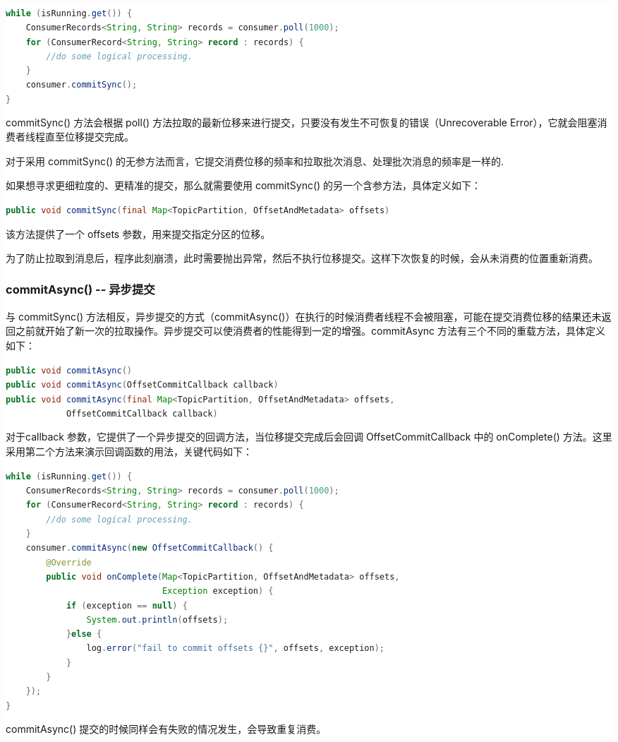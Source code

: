 ```java
while (isRunning.get()) {
    ConsumerRecords<String, String> records = consumer.poll(1000);
    for (ConsumerRecord<String, String> record : records) {
        //do some logical processing.
    }
    consumer.commitSync();
}
```
commitSync() 方法会根据 poll() 方法拉取的最新位移来进行提交，只要没有发生不可恢复的错误（Unrecoverable Error），它就会阻塞消费者线程直至位移提交完成。


对于采用 commitSync() 的无参方法而言，它提交消费位移的频率和拉取批次消息、处理批次消息的频率是一样的.

如果想寻求更细粒度的、更精准的提交，那么就需要使用 commitSync() 的另一个含参方法，具体定义如下：

```java
public void commitSync(final Map<TopicPartition, OffsetAndMetadata> offsets)
```
该方法提供了一个 offsets 参数，用来提交指定分区的位移。

为了防止拉取到消息后，程序此刻崩溃，此时需要抛出异常，然后不执行位移提交。这样下次恢复的时候，会从未消费的位置重新消费。

### commitAsync() -- 异步提交
与 commitSync() 方法相反，异步提交的方式（commitAsync()）在执行的时候消费者线程不会被阻塞，可能在提交消费位移的结果还未返回之前就开始了新一次的拉取操作。异步提交可以使消费者的性能得到一定的增强。commitAsync 方法有三个不同的重载方法，具体定义如下：

```java
public void commitAsync()
public void commitAsync(OffsetCommitCallback callback)
public void commitAsync(final Map<TopicPartition, OffsetAndMetadata> offsets,
            OffsetCommitCallback callback)
```

对于callback 参数，它提供了一个异步提交的回调方法，当位移提交完成后会回调 OffsetCommitCallback 中的 onComplete() 方法。这里采用第二个方法来演示回调函数的用法，关键代码如下：
```java
while (isRunning.get()) {
    ConsumerRecords<String, String> records = consumer.poll(1000);
    for (ConsumerRecord<String, String> record : records) {
        //do some logical processing.
    }
    consumer.commitAsync(new OffsetCommitCallback() {
        @Override
        public void onComplete(Map<TopicPartition, OffsetAndMetadata> offsets,
                               Exception exception) {
            if (exception == null) {
                System.out.println(offsets);
            }else {
                log.error("fail to commit offsets {}", offsets, exception);
            }
        }
    });
}
```
commitAsync() 提交的时候同样会有失败的情况发生，会导致重复消费。
